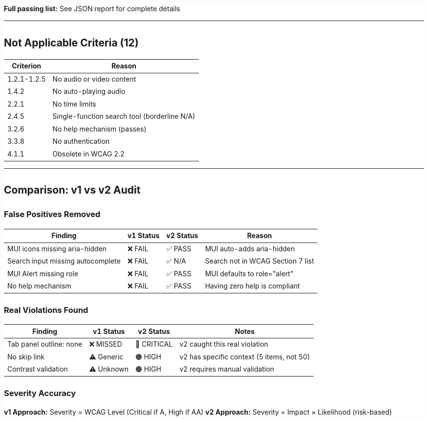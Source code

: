 **Full passing list:** See JSON report for complete details

---

## Not Applicable Criteria (12)

| Criterion | Reason |
|-----------|--------|
| 1.2.1-1.2.5 | No audio or video content |
| 1.4.2 | No auto-playing audio |
| 2.2.1 | No time limits |
| 2.4.5 | Single-function search tool (borderline N/A) |
| 3.2.6 | No help mechanism (passes) |
| 3.3.8 | No authentication |
| 4.1.1 | Obsolete in WCAG 2.2 |

---

## Comparison: v1 vs v2 Audit

### False Positives Removed

| Finding | v1 Status | v2 Status | Reason |
|---------|-----------|-----------|--------|
| MUI icons missing aria-hidden | ❌ FAIL | ✅ PASS | MUI auto-adds aria-hidden |
| Search input missing autocomplete | ❌ FAIL | ✅ N/A | Search not in WCAG Section 7 list |
| MUI Alert missing role | ❌ FAIL | ✅ PASS | MUI defaults to role="alert" |
| No help mechanism | ❌ FAIL | ✅ PASS | Having zero help is compliant |

### Real Violations Found

| Finding | v1 Status | v2 Status | Notes |
|---------|-----------|-----------|-------|
| Tab panel outline: none | ❌ MISSED | 🔴 CRITICAL | v2 caught this real violation |
| No skip link | ⚠️ Generic | 🟠 HIGH | v2 has specific context (5 items, not 50) |
| Contrast validation | ⚠️ Unknown | 🟠 HIGH | v2 requires manual validation |

### Severity Accuracy

**v1 Approach:** Severity = WCAG Level (Critical if A, High if AA)
**v2 Approach:** Severity = Impact × Likelihood (risk-based)
